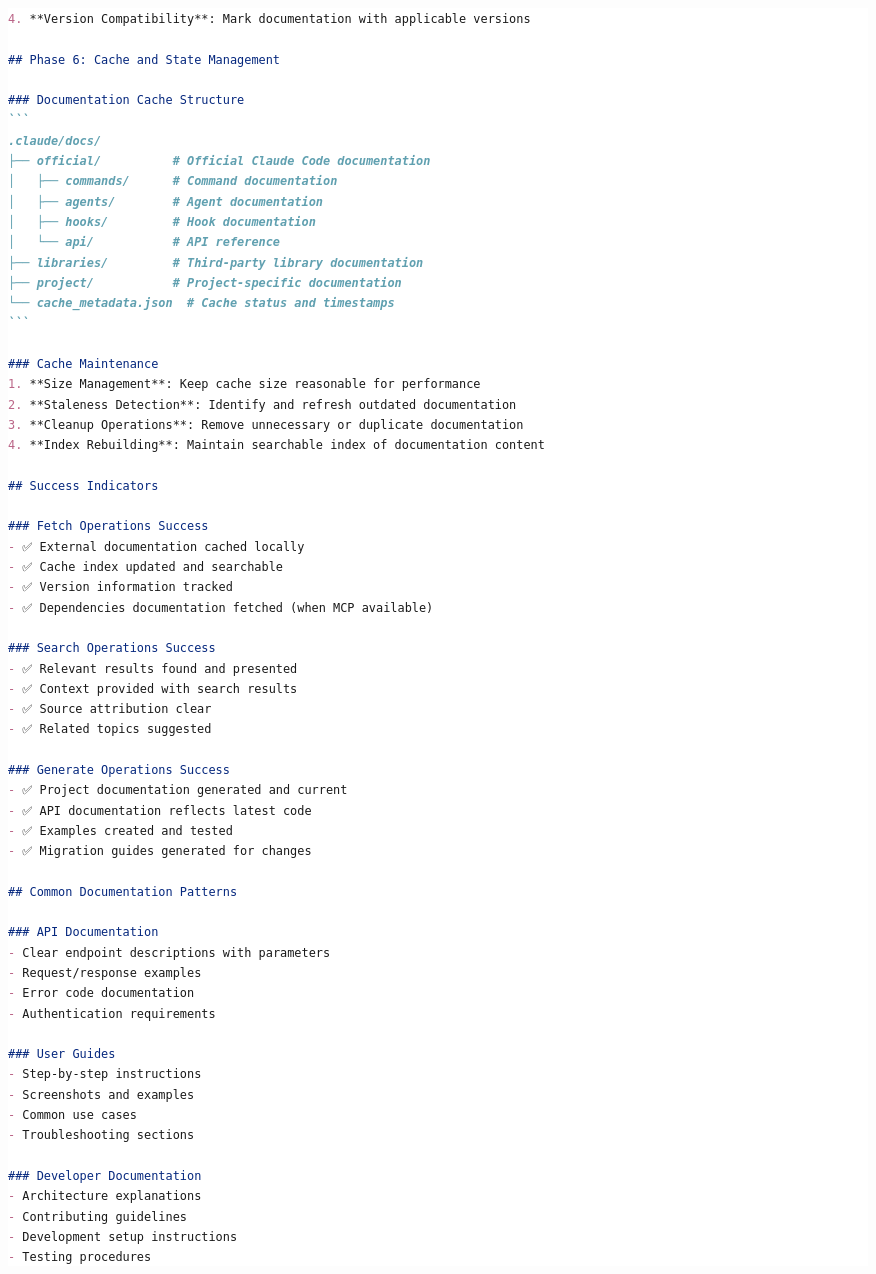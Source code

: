 ````markdown
4. **Version Compatibility**: Mark documentation with applicable versions

## Phase 6: Cache and State Management

### Documentation Cache Structure
```
.claude/docs/
├── official/          # Official Claude Code documentation
│   ├── commands/      # Command documentation
│   ├── agents/        # Agent documentation
│   ├── hooks/         # Hook documentation
│   └── api/           # API reference
├── libraries/         # Third-party library documentation
├── project/           # Project-specific documentation
└── cache_metadata.json  # Cache status and timestamps
```

### Cache Maintenance
1. **Size Management**: Keep cache size reasonable for performance
2. **Staleness Detection**: Identify and refresh outdated documentation
3. **Cleanup Operations**: Remove unnecessary or duplicate documentation
4. **Index Rebuilding**: Maintain searchable index of documentation content

## Success Indicators

### Fetch Operations Success
- ✅ External documentation cached locally
- ✅ Cache index updated and searchable
- ✅ Version information tracked
- ✅ Dependencies documentation fetched (when MCP available)

### Search Operations Success
- ✅ Relevant results found and presented
- ✅ Context provided with search results
- ✅ Source attribution clear
- ✅ Related topics suggested

### Generate Operations Success
- ✅ Project documentation generated and current
- ✅ API documentation reflects latest code
- ✅ Examples created and tested
- ✅ Migration guides generated for changes

## Common Documentation Patterns

### API Documentation
- Clear endpoint descriptions with parameters
- Request/response examples
- Error code documentation
- Authentication requirements

### User Guides
- Step-by-step instructions
- Screenshots and examples
- Common use cases
- Troubleshooting sections

### Developer Documentation
- Architecture explanations
- Contributing guidelines
- Development setup instructions
- Testing procedures

````